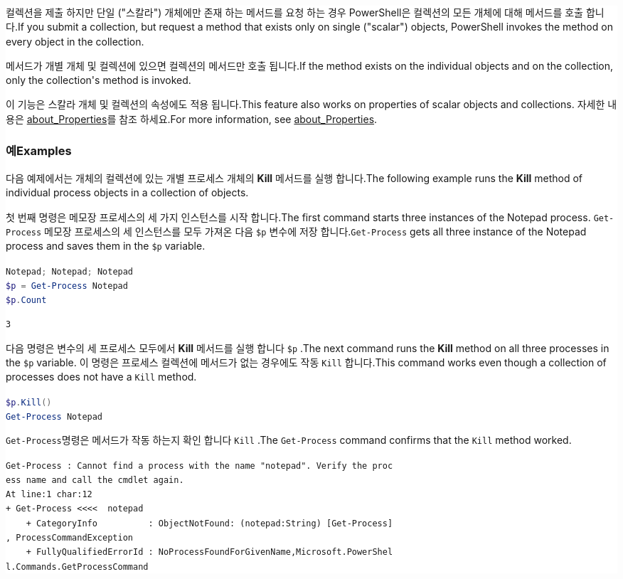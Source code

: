<span data-ttu-id="78c35-148">컬렉션을 제출 하지만 단일 ("스칼라") 개체에만 존재 하는 메서드를 요청 하는 경우 PowerShell은 컬렉션의 모든 개체에 대해 메서드를 호출 합니다.</span><span class="sxs-lookup"><span data-stu-id="78c35-148">If you submit a collection, but request a method that exists only on single ("scalar") objects, PowerShell invokes the method on every object in the collection.</span></span>

<span data-ttu-id="78c35-149">메서드가 개별 개체 및 컬렉션에 있으면 컬렉션의 메서드만 호출 됩니다.</span><span class="sxs-lookup"><span data-stu-id="78c35-149">If the method exists on the individual objects and on the collection, only the collection's method is invoked.</span></span>

<span data-ttu-id="78c35-150">이 기능은 스칼라 개체 및 컬렉션의 속성에도 적용 됩니다.</span><span class="sxs-lookup"><span data-stu-id="78c35-150">This feature also works on properties of scalar objects and collections.</span></span> <span data-ttu-id="78c35-151">자세한 내용은 [about_Properties](about_Properties.md)를 참조 하세요.</span><span class="sxs-lookup"><span data-stu-id="78c35-151">For more information, see [about_Properties](about_Properties.md).</span></span>

### <a name="examples"></a><span data-ttu-id="78c35-152">예</span><span class="sxs-lookup"><span data-stu-id="78c35-152">Examples</span></span>

<span data-ttu-id="78c35-153">다음 예제에서는 개체의 컬렉션에 있는 개별 프로세스 개체의 **Kill** 메서드를 실행 합니다.</span><span class="sxs-lookup"><span data-stu-id="78c35-153">The following example runs the **Kill** method of individual process objects in a collection of objects.</span></span>

<span data-ttu-id="78c35-154">첫 번째 명령은 메모장 프로세스의 세 가지 인스턴스를 시작 합니다.</span><span class="sxs-lookup"><span data-stu-id="78c35-154">The first command starts three instances of the Notepad process.</span></span> <span data-ttu-id="78c35-155">`Get-Process` 메모장 프로세스의 세 인스턴스를 모두 가져온 다음 `$p` 변수에 저장 합니다.</span><span class="sxs-lookup"><span data-stu-id="78c35-155">`Get-Process` gets all three instance of the Notepad process and saves them in the `$p` variable.</span></span>

```powershell
Notepad; Notepad; Notepad
$p = Get-Process Notepad
$p.Count
```

```Output
3
```

<span data-ttu-id="78c35-156">다음 명령은 변수의 세 프로세스 모두에서 **Kill** 메서드를 실행 합니다 `$p` .</span><span class="sxs-lookup"><span data-stu-id="78c35-156">The next command runs the **Kill** method on all three processes in the `$p` variable.</span></span> <span data-ttu-id="78c35-157">이 명령은 프로세스 컬렉션에 메서드가 없는 경우에도 작동 `Kill` 합니다.</span><span class="sxs-lookup"><span data-stu-id="78c35-157">This command works even though a collection of processes does not have a `Kill` method.</span></span>

```powershell
$p.Kill()
Get-Process Notepad
```

<span data-ttu-id="78c35-158">`Get-Process`명령은 메서드가 작동 하는지 확인 합니다 `Kill` .</span><span class="sxs-lookup"><span data-stu-id="78c35-158">The `Get-Process` command confirms that the `Kill` method worked.</span></span>

```Output
Get-Process : Cannot find a process with the name "notepad". Verify the proc
ess name and call the cmdlet again.
At line:1 char:12
+ Get-Process <<<<  notepad
    + CategoryInfo          : ObjectNotFound: (notepad:String) [Get-Process]
, ProcessCommandException
    + FullyQualifiedErrorId : NoProcessFoundForGivenName,Microsoft.PowerShel
l.Commands.GetProcessCommand
```
